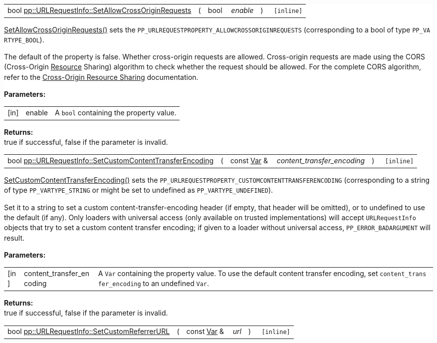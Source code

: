 <table><tbody><tr class="odd"><td>bool <a href="/docs/native-client/pepper_dev/cpp/classpp_1_1_u_r_l_request_info#a39a5000e734a378d412fbe87e38dabe4" class="el">pp::URLRequestInfo::SetAllowCrossOriginRequests</a></td><td>(</td><td>bool </td><td><em>enable</em></td><td>)</td><td><code> [inline]</code></td></tr></tbody></table>

<a href="/docs/native-client/pepper_dev/cpp/classpp_1_1_u_r_l_request_info#a39a5000e734a378d412fbe87e38dabe4" class="el" title="SetAllowCrossOriginRequests() sets the PP_URLREQUESTPROPERTY_ALLOWCROSSORIGINREQUESTS (corresponding ...">SetAllowCrossOriginRequests()</a> sets the `PP_URLREQUESTPROPERTY_ALLOWCROSSORIGINREQUESTS` (corresponding to a bool of type `PP_VARTYPE_BOOL`).

The default of the property is false. Whether cross-origin requests are allowed. Cross-origin requests are made using the CORS (Cross-Origin <a href="/docs/native-client/pepper_dev/cpp/classpp_1_1_resource/" class="el" title="A reference counted module resource.">Resource</a> Sharing) algorithm to check whether the request should be allowed. For the complete CORS algorithm, refer to the [Cross-Origin Resource Sharing](http://www.w3.org/TR/access-control) documentation.

**Parameters:**  
<table><tbody><tr class="odd"><td>[in]</td><td>enable</td><td>A <code>bool</code> containing the property value.</td></tr></tbody></table>



**Returns:**  
true if successful, false if the parameter is invalid.

<span id="af25b7f4b3aa00af49140921d28fa09c9" class="anchor" style="margin: 0;"></span>

<table><tbody><tr class="odd"><td>bool <a href="/docs/native-client/pepper_dev/cpp/classpp_1_1_u_r_l_request_info#af25b7f4b3aa00af49140921d28fa09c9" class="el">pp::URLRequestInfo::SetCustomContentTransferEncoding</a></td><td>(</td><td>const <a href="/docs/native-client/pepper_dev/cpp/classpp_1_1_var/" class="el">Var</a> &amp; </td><td><em>content_transfer_encoding</em></td><td>)</td><td><code> [inline]</code></td></tr></tbody></table>

<a href="/docs/native-client/pepper_dev/cpp/classpp_1_1_u_r_l_request_info#af25b7f4b3aa00af49140921d28fa09c9" class="el" title="SetCustomContentTransferEncoding() sets the PP_URLREQUESTPROPERTY_CUSTOMCONTENTTRANSFERENCODING (corr...">SetCustomContentTransferEncoding()</a> sets the `PP_URLREQUESTPROPERTY_CUSTOMCONTENTTRANSFERENCODING` (corresponding to a string of type `PP_VARTYPE_STRING` or might be set to undefined as `PP_VARTYPE_UNDEFINED`).

Set it to a string to set a custom content-transfer-encoding header (if empty, that header will be omitted), or to undefined to use the default (if any). Only loaders with universal access (only available on trusted implementations) will accept `URLRequestInfo` objects that try to set a custom content transfer encoding; if given to a loader without universal access, `PP_ERROR_BADARGUMENT` will result.

**Parameters:**  
<table><tbody><tr class="odd"><td>[in]</td><td>content_transfer_encoding</td><td>A <code>Var</code> containing the property value. To use the default content transfer encoding, set <code>content_transfer_encoding</code> to an undefined <code>Var</code>.</td></tr></tbody></table>



**Returns:**  
true if successful, false if the parameter is invalid.

<span id="af6232dbb546c37c5438fadbada30353a" class="anchor" style="margin: 0;"></span>

<table><tbody><tr class="odd"><td>bool <a href="/docs/native-client/pepper_dev/cpp/classpp_1_1_u_r_l_request_info#af6232dbb546c37c5438fadbada30353a" class="el">pp::URLRequestInfo::SetCustomReferrerURL</a></td><td>(</td><td>const <a href="/docs/native-client/pepper_dev/cpp/classpp_1_1_var/" class="el">Var</a> &amp; </td><td><em>url</em></td><td>)</td><td><code> [inline]</code></td></tr></tbody></table>
